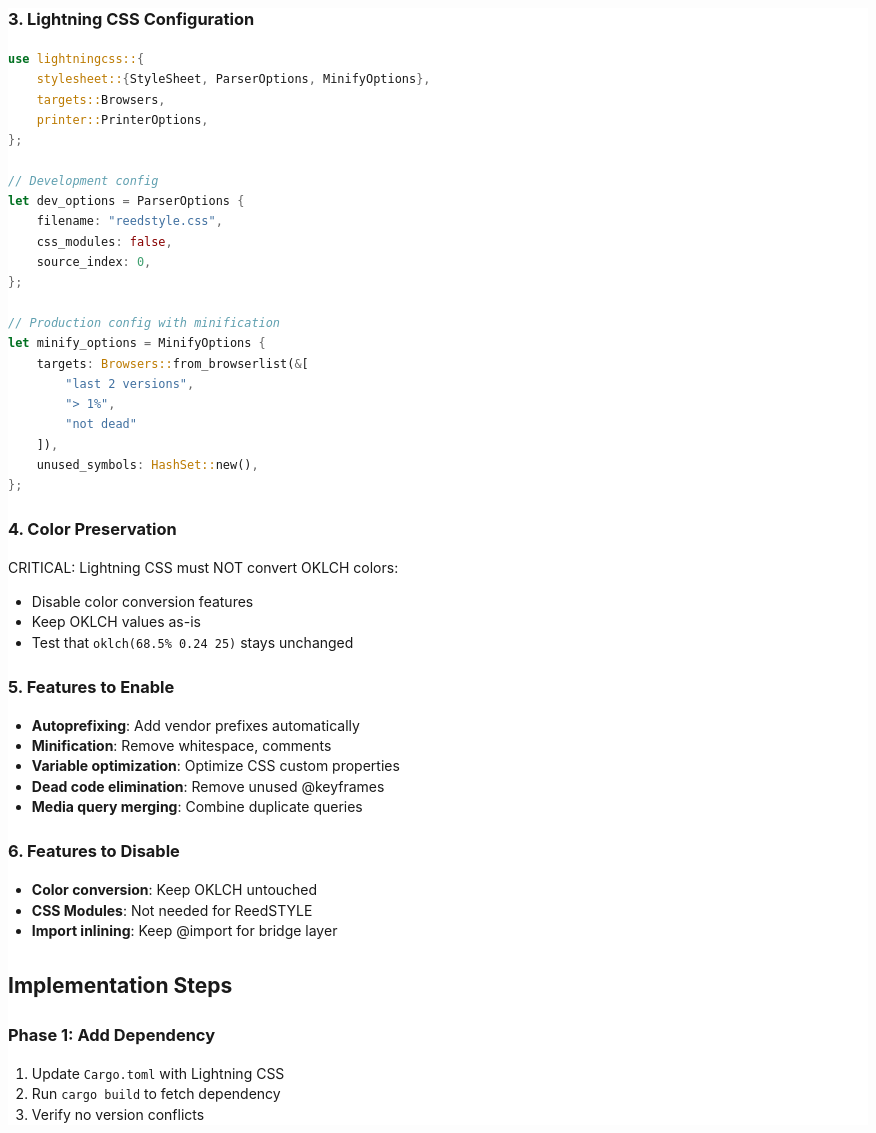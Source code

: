 ### 3. Lightning CSS Configuration
```rust
use lightningcss::{
    stylesheet::{StyleSheet, ParserOptions, MinifyOptions},
    targets::Browsers,
    printer::PrinterOptions,
};

// Development config
let dev_options = ParserOptions {
    filename: "reedstyle.css",
    css_modules: false,
    source_index: 0,
};

// Production config with minification
let minify_options = MinifyOptions {
    targets: Browsers::from_browserlist(&[
        "last 2 versions",
        "> 1%",
        "not dead"
    ]),
    unused_symbols: HashSet::new(),
};
```

### 4. Color Preservation
CRITICAL: Lightning CSS must NOT convert OKLCH colors:
- Disable color conversion features
- Keep OKLCH values as-is
- Test that `oklch(68.5% 0.24 25)` stays unchanged

### 5. Features to Enable
- **Autoprefixing**: Add vendor prefixes automatically
- **Minification**: Remove whitespace, comments
- **Variable optimization**: Optimize CSS custom properties
- **Dead code elimination**: Remove unused @keyframes
- **Media query merging**: Combine duplicate queries

### 6. Features to Disable
- **Color conversion**: Keep OKLCH untouched
- **CSS Modules**: Not needed for ReedSTYLE
- **Import inlining**: Keep @import for bridge layer

## Implementation Steps

### Phase 1: Add Dependency
1. Update `Cargo.toml` with Lightning CSS
2. Run `cargo build` to fetch dependency
3. Verify no version conflicts
